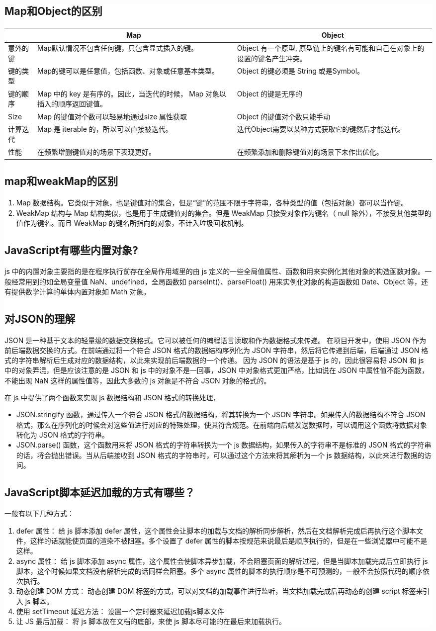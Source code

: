 ## Map和Object的区别

|  | Map | Object |
| - | - | - |
| 意外的键 | Map默认情况不包含任何键，只包含显式插入的键。| Object 有一个原型, 原型链上的键名有可能和自己在对象上的设置的键名产生冲突。|
| 键的类型 | Map的键可以是任意值，包括函数、对象或任意基本类型。| Object 的键必须是 String 或是Symbol。|
| 键的顺序 | Map 中的 key 是有序的。因此，当迭代的时候， Map 对象以插入的顺序返回键值。| Object 的键是无序的|
| Size | Map 的键值对个数可以轻易地通过size 属性获取 | Object 的键值对个数只能手动|
| 计算迭代 | Map 是 iterable 的，所以可以直接被迭代。| 迭代Object需要以某种方式获取它的键然后才能迭代。|
| 性能 | 在频繁增删键值对的场景下表现更好。| 在频繁添加和删除键值对的场景下未作出优化。|

##  map和weakMap的区别

1. Map 数据结构。它类似于对象，也是键值对的集合，但是“键”的范围不限于字符串，各种类型的值（包括对象）都可以当作键。
2. WeakMap 结构与 Map 结构类似，也是用于生成键值对的集合。但是 WeakMap 只接受对象作为键名（ null 除外），不接受其他类型的值作为键名。而且 WeakMap 的键名所指向的对象，不计入垃圾回收机制。

##  JavaScript有哪些内置对象?

js 中的内置对象主要指的是在程序执行前存在全局作用域里的由 js 定义的一些全局值属性、函数和用来实例化其他对象的构造函数对象。一般经常用到的如全局变量值 NaN、undefined，全局函数如 parseInt()、parseFloat() 用来实例化对象的构造函数如 Date、Object 等，还有提供数学计算的单体内置对象如 Math 对象。

## 对JSON的理解

JSON 是一种基于文本的轻量级的数据交换格式。它可以被任何的编程语言读取和作为数据格式来传递。
在项目开发中，使用 JSON 作为前后端数据交换的方式。在前端通过将一个符合 JSON 格式的数据结构序列化为
JSON 字符串，然后将它传递到后端，后端通过 JSON 格式的字符串解析后生成对应的数据结构，以此来实现前后端数据的一个传递。
因为 JSON 的语法是基于 js 的，因此很容易将 JSON 和 js 中的对象弄混，但是应该注意的是 JSON 和 js 中的对象不是一回事，JSON 中对象格式更加严格，比如说在 JSON 中属性值不能为函数，不能出现 NaN 这样的属性值等，因此大多数的 js 对象是不符合 JSON 对象的格式的。

在 js 中提供了两个函数来实现 js 数据结构和 JSON 格式的转换处理，

+ JSON.stringify 函数，通过传入一个符合 JSON 格式的数据结构，将其转换为一个 JSON 字符串。如果传入的数据结构不符合 JSON 格式，那么在序列化的时候会对这些值进行对应的特殊处理，使其符合规范。在前端向后端发送数据时，可以调用这个函数将数据对象转化为 JSON 格式的字符串。
+ JSON.parse() 函数，这个函数用来将 JSON 格式的字符串转换为一个 js 数据结构，如果传入的字符串不是标准的 JSON 格式的字符串的话，将会抛出错误。当从后端接收到 JSON 格式的字符串时，可以通过这个方法来将其解析为一个 js 数据结构，以此来进行数据的访问。

## JavaScript脚本延迟加载的方式有哪些？

一般有以下几种方式：

1. defer 属性： 给 js 脚本添加 defer 属性，这个属性会让脚本的加载与文档的解析同步解析，然后在文档解析完成后再执行这个脚本文件，这样的话就能使页面的渲染不被阻塞。多个设置了 defer 属性的脚本按规范来说最后是顺序执行的，但是在一些浏览器中可能不是这样。
2. async 属性： 给 js 脚本添加 async 属性，这个属性会使脚本异步加载，不会阻塞页面的解析过程，但是当脚本加载完成后立即执行 js 脚本，这个时候如果文档没有解析完成的话同样会阻塞。多个 async 属性的脚本的执行顺序是不可预测的，一般不会按照代码的顺序依次执行。
3. 动态创建 DOM 方式： 动态创建 DOM 标签的方式，可以对文档的加载事件进行监听，当文档加载完成后再动态的创建 script 标签来引入 js 脚本。
4. 使用 setTimeout 延迟方法： 设置一个定时器来延迟加载js脚本文件
5. 让 JS 最后加载： 将 js 脚本放在文档的底部，来使 js 脚本尽可能的在最后来加载执行。

